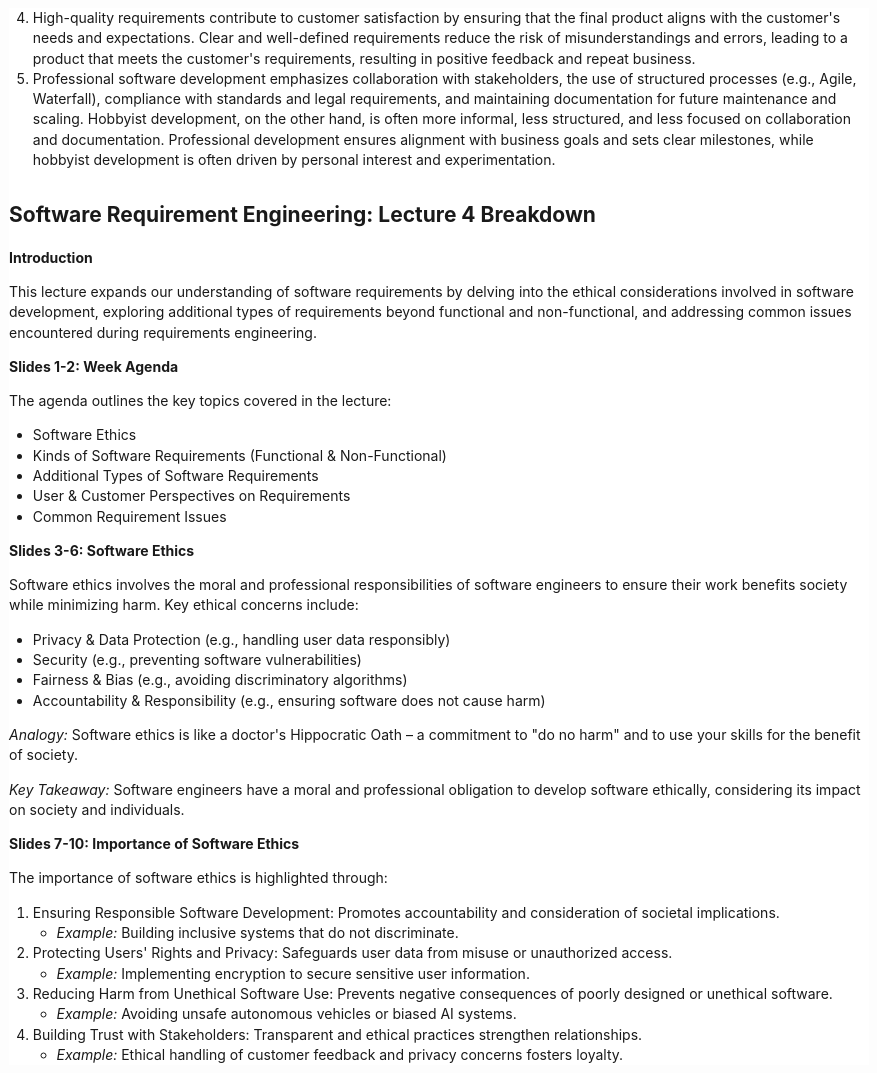4.  High-quality requirements contribute to customer satisfaction by ensuring that the final product aligns with the customer's needs and expectations. Clear and well-defined requirements reduce the risk of misunderstandings and errors, leading to a product that meets the customer's requirements, resulting in positive feedback and repeat business.
5.  Professional software development emphasizes collaboration with stakeholders, the use of structured processes (e.g., Agile, Waterfall), compliance with standards and legal requirements, and maintaining documentation for future maintenance and scaling. Hobbyist development, on the other hand, is often more informal, less structured, and less focused on collaboration and documentation. Professional development ensures alignment with business goals and sets clear milestones, while hobbyist development is often driven by personal interest and experimentation.

## Software Requirement Engineering: Lecture 4 Breakdown

**Introduction**

This lecture expands our understanding of software requirements by delving into the ethical considerations involved in software development, exploring additional types of requirements beyond functional and non-functional, and addressing common issues encountered during requirements engineering.

**Slides 1-2: Week Agenda**

The agenda outlines the key topics covered in the lecture:

*   Software Ethics
*   Kinds of Software Requirements (Functional & Non-Functional)
*   Additional Types of Software Requirements
*   User & Customer Perspectives on Requirements
*   Common Requirement Issues

**Slides 3-6: Software Ethics**

Software ethics involves the moral and professional responsibilities of software engineers to ensure their work benefits society while minimizing harm. Key ethical concerns include:

*   Privacy & Data Protection (e.g., handling user data responsibly)
*   Security (e.g., preventing software vulnerabilities)
*   Fairness & Bias (e.g., avoiding discriminatory algorithms)
*   Accountability & Responsibility (e.g., ensuring software does not cause harm)

*Analogy:* Software ethics is like a doctor's Hippocratic Oath – a commitment to "do no harm" and to use your skills for the benefit of society.

*Key Takeaway:* Software engineers have a moral and professional obligation to develop software ethically, considering its impact on society and individuals.

**Slides 7-10: Importance of Software Ethics**

The importance of software ethics is highlighted through:

1.  Ensuring Responsible Software Development: Promotes accountability and consideration of societal implications.
    *   *Example:* Building inclusive systems that do not discriminate.
2.  Protecting Users' Rights and Privacy: Safeguards user data from misuse or unauthorized access.
    *   *Example:* Implementing encryption to secure sensitive user information.
3.  Reducing Harm from Unethical Software Use: Prevents negative consequences of poorly designed or unethical software.
    *   *Example:* Avoiding unsafe autonomous vehicles or biased AI systems.
4.  Building Trust with Stakeholders: Transparent and ethical practices strengthen relationships.
    *   *Example:* Ethical handling of customer feedback and privacy concerns fosters loyalty.
